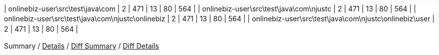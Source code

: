 | onlinebiz-user\\src\\test\\java\\com | 2 | 471 | 13 | 80 | 564 |
| onlinebiz-user\\src\\test\\java\\com\\njustc | 2 | 471 | 13 | 80 | 564 |
| onlinebiz-user\\src\\test\\java\\com\\njustc\\onlinebiz | 2 | 471 | 13 | 80 | 564 |
| onlinebiz-user\\src\\test\\java\\com\\njustc\\onlinebiz\\user | 2 | 471 | 13 | 80 | 564 |

Summary / [Details](details.md) / [Diff Summary](diff.md) / [Diff Details](diff-details.md)